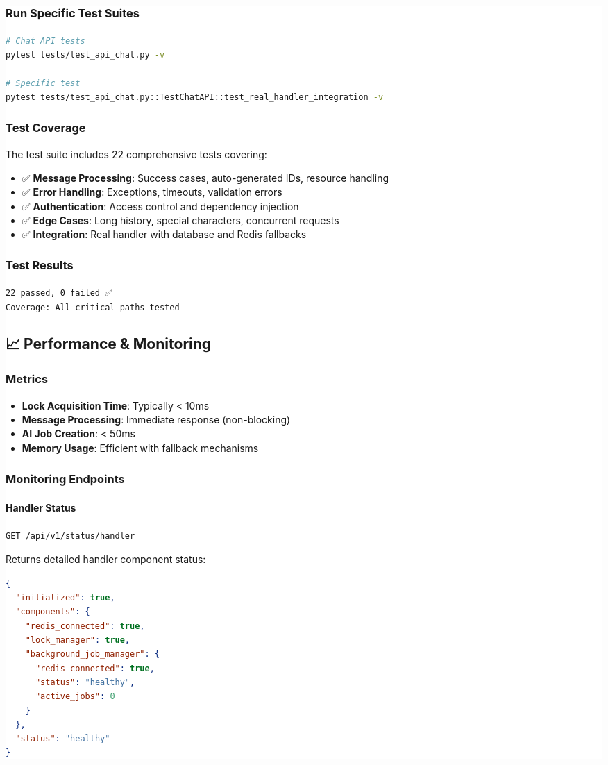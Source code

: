 ### Run Specific Test Suites
```bash
# Chat API tests
pytest tests/test_api_chat.py -v

# Specific test
pytest tests/test_api_chat.py::TestChatAPI::test_real_handler_integration -v
```

### Test Coverage
The test suite includes 22 comprehensive tests covering:

- ✅ **Message Processing**: Success cases, auto-generated IDs, resource handling
- ✅ **Error Handling**: Exceptions, timeouts, validation errors
- ✅ **Authentication**: Access control and dependency injection
- ✅ **Edge Cases**: Long history, special characters, concurrent requests
- ✅ **Integration**: Real handler with database and Redis fallbacks

### Test Results
```bash
22 passed, 0 failed ✅
Coverage: All critical paths tested
```

## 📈 Performance & Monitoring

### Metrics
- **Lock Acquisition Time**: Typically < 10ms
- **Message Processing**: Immediate response (non-blocking)
- **AI Job Creation**: < 50ms
- **Memory Usage**: Efficient with fallback mechanisms

### Monitoring Endpoints

#### Handler Status
```bash
GET /api/v1/status/handler
```
Returns detailed handler component status:
```json
{
  "initialized": true,
  "components": {
    "redis_connected": true,
    "lock_manager": true,
    "background_job_manager": {
      "redis_connected": true,
      "status": "healthy",
      "active_jobs": 0
    }
  },
  "status": "healthy"
}
```
